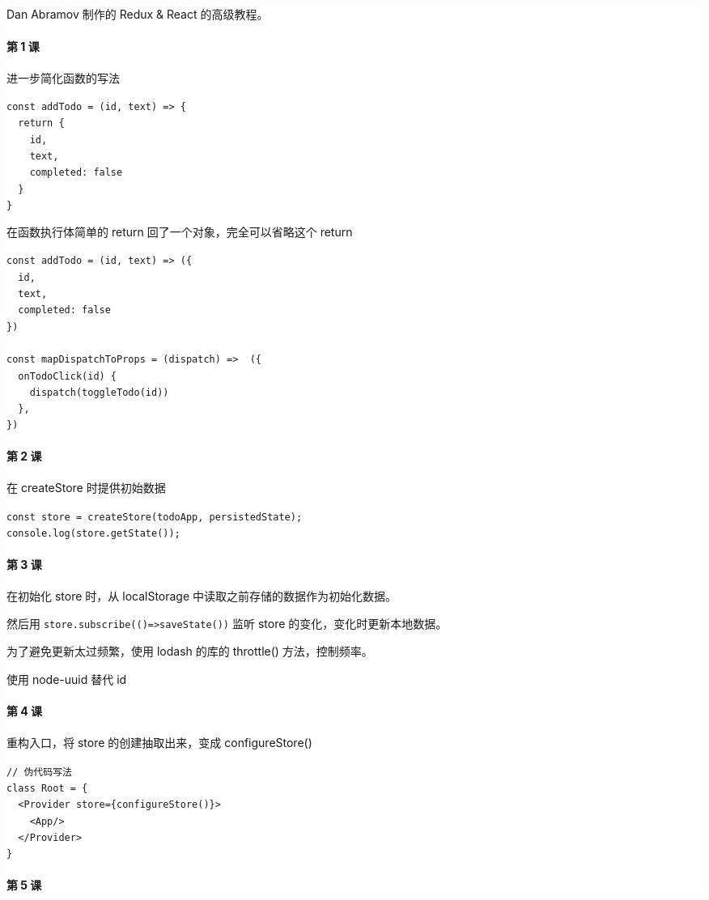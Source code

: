 Dan Abramov 制作的 Redux & React 的高级教程。

#### 第 1 课

进一步简化函数的写法

    const addTodo = (id, text) => {
      return {
        id,
        text,
        completed: false
      }
    }

在函数执行体简单的 return 回了一个对象，完全可以省略这个 return

    const addTodo = (id, text) => ({
      id,
      text,
      completed: false
    })

    const mapDispatchToProps = (dispatch) =>  ({
      onTodoClick(id) {
        dispatch(toggleTodo(id))
      },
    })

#### 第 2 课

在 createStore 时提供初始数据

    const store = createStore(todoApp, persistedState);
    console.log(store.getState());

#### 第 3 课

在初始化 store 时，从 localStorage 中读取之前存储的数据作为初始化数据。

然后用 `store.subscribe(()=>saveState())` 监听 store 的变化，变化时更新本地数据。

为了避免更新太过频繁，使用 lodash 的库的 throttle() 方法，控制频率。

使用 node-uuid 替代 id

#### 第 4 课

重构入口，将 store 的创建抽取出来，变成 configureStore()

    // 伪代码写法
    class Root = {
      <Provider store={configureStore()}>
        <App/>
      </Provider>
    }

#### 第 5 课
